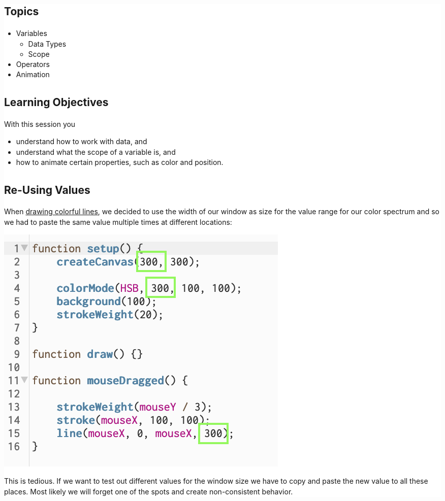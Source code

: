 
## Topics

* Variables
    * Data Types
    * Scope
* Operators
* Animation


## Learning Objectives


With this session you 

* understand how to work with data, and
* understand what the scope of a variable is, and
* how to animate certain properties, such as color and position.

## Re-Using Values

When [drawing colorful lines](https://editor.p5js.org/legie/sketches/vcKXqzsgQ), we decided to use the width of our window as size for the value range for our color spectrum and so we had to paste the same value multiple times at different locations:

![colorlines_next_01](img/07_variables/colorlines_next_01.png)  

This is tedious. If we want to test out different values for the window size we have to copy and paste the new value to all these places. Most likely we will forget one of the spots and create non-consistent behavior.
